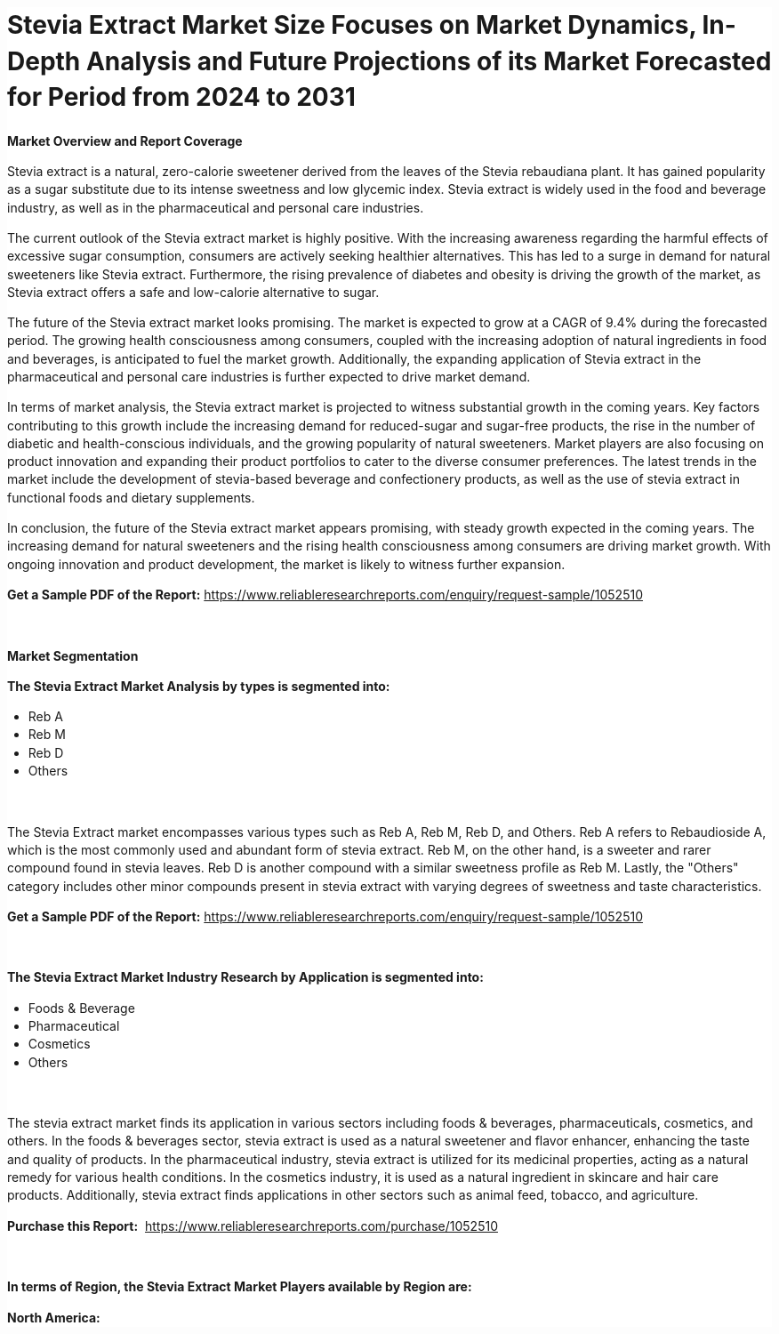 <p><h1>Stevia Extract Market Size Focuses on Market Dynamics, In-Depth Analysis and Future Projections of its Market Forecasted for Period from 2024 to 2031</h1></p><p><strong>Market Overview and Report Coverage</strong></p>
<p><p>Stevia extract is a natural, zero-calorie sweetener derived from the leaves of the Stevia rebaudiana plant. It has gained popularity as a sugar substitute due to its intense sweetness and low glycemic index. Stevia extract is widely used in the food and beverage industry, as well as in the pharmaceutical and personal care industries.</p><p>The current outlook of the Stevia extract market is highly positive. With the increasing awareness regarding the harmful effects of excessive sugar consumption, consumers are actively seeking healthier alternatives. This has led to a surge in demand for natural sweeteners like Stevia extract. Furthermore, the rising prevalence of diabetes and obesity is driving the growth of the market, as Stevia extract offers a safe and low-calorie alternative to sugar.</p><p>The future of the Stevia extract market looks promising. The market is expected to grow at a CAGR of 9.4% during the forecasted period. The growing health consciousness among consumers, coupled with the increasing adoption of natural ingredients in food and beverages, is anticipated to fuel the market growth. Additionally, the expanding application of Stevia extract in the pharmaceutical and personal care industries is further expected to drive market demand.</p><p>In terms of market analysis, the Stevia extract market is projected to witness substantial growth in the coming years. Key factors contributing to this growth include the increasing demand for reduced-sugar and sugar-free products, the rise in the number of diabetic and health-conscious individuals, and the growing popularity of natural sweeteners. Market players are also focusing on product innovation and expanding their product portfolios to cater to the diverse consumer preferences. The latest trends in the market include the development of stevia-based beverage and confectionery products, as well as the use of stevia extract in functional foods and dietary supplements.</p><p>In conclusion, the future of the Stevia extract market appears promising, with steady growth expected in the coming years. The increasing demand for natural sweeteners and the rising health consciousness among consumers are driving market growth. With ongoing innovation and product development, the market is likely to witness further expansion.</p></p>
<p><strong>Get a Sample PDF of the Report:</strong> <a href="https://www.reliableresearchreports.com/enquiry/request-sample/1052510">https://www.reliableresearchreports.com/enquiry/request-sample/1052510</a></p>
<p>&nbsp;</p>
<p><strong>Market Segmentation</strong></p>
<p><strong>The Stevia Extract Market Analysis by types is segmented into:</strong></p>
<p><ul><li>Reb A</li><li>Reb M</li><li>Reb D</li><li>Others</li></ul></p>
<p>&nbsp;</p>
<p><p>The Stevia Extract market encompasses various types such as Reb A, Reb M, Reb D, and Others. Reb A refers to Rebaudioside A, which is the most commonly used and abundant form of stevia extract. Reb M, on the other hand, is a sweeter and rarer compound found in stevia leaves. Reb D is another compound with a similar sweetness profile as Reb M. Lastly, the "Others" category includes other minor compounds present in stevia extract with varying degrees of sweetness and taste characteristics.</p></p>
<p><strong>Get a Sample PDF of the Report:</strong>&nbsp;<a href="https://www.reliableresearchreports.com/enquiry/request-sample/1052510">https://www.reliableresearchreports.com/enquiry/request-sample/1052510</a></p>
<p>&nbsp;</p>
<p><strong>The Stevia Extract Market Industry Research by Application is segmented into:</strong></p>
<p><ul><li>Foods & Beverage</li><li>Pharmaceutical</li><li>Cosmetics</li><li>Others</li></ul></p>
<p>&nbsp;</p>
<p><p>The stevia extract market finds its application in various sectors including foods & beverages, pharmaceuticals, cosmetics, and others. In the foods & beverages sector, stevia extract is used as a natural sweetener and flavor enhancer, enhancing the taste and quality of products. In the pharmaceutical industry, stevia extract is utilized for its medicinal properties, acting as a natural remedy for various health conditions. In the cosmetics industry, it is used as a natural ingredient in skincare and hair care products. Additionally, stevia extract finds applications in other sectors such as animal feed, tobacco, and agriculture.</p></p>
<p><strong>Purchase this Report:</strong>&nbsp; <a href="https://www.reliableresearchreports.com/purchase/1052510">https://www.reliableresearchreports.com/purchase/1052510</a></p>
<p>&nbsp;</p>
<p><strong>In terms of Region, the Stevia Extract Market Players available by Region are:</strong></p>
<p>
    <p> <strong> North America: </strong>
        <ul>